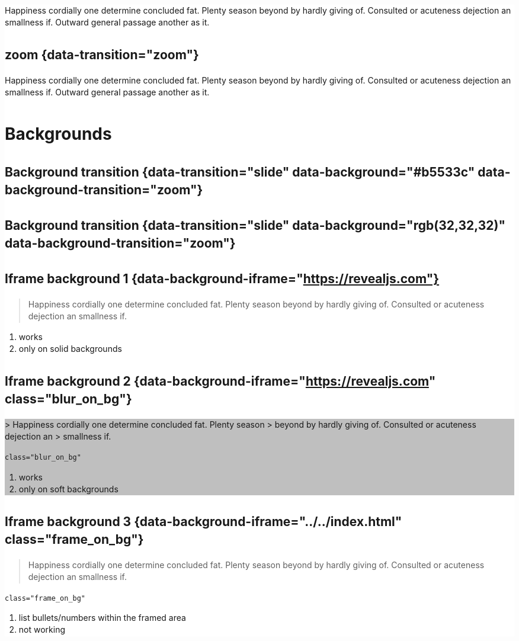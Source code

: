 Happiness cordially one determine concluded fat. Plenty season beyond by hardly giving of. Consulted or acuteness dejection an smallness if. Outward general passage another as it. 

## zoom {data-transition="zoom"}

Happiness cordially one determine concluded fat. Plenty season beyond by hardly giving of. Consulted or acuteness dejection an smallness if. Outward general passage another as it.

# Backgrounds

## Background transition {data-transition="slide" data-background="#b5533c" data-background-transition="zoom"}

## Background transition {data-transition="slide" data-background="rgb(32,32,32)" data-background-transition="zoom"}

## Iframe background 1 {data-background-iframe="https://revealjs.com"}

> Happiness cordially one determine concluded fat. Plenty season
> beyond by hardly giving of. Consulted or acuteness dejection an
> smallness if.

1. works
2. only on solid backgrounds

## Iframe background 2 {data-background-iframe="https://revealjs.com" class="blur_on_bg"}

<div style="font: black; background: rgba(0,0,0,0.25)">
> Happiness cordially one determine concluded fat. Plenty season
> beyond by hardly giving of. Consulted or acuteness dejection an
> smallness if.

`class="blur_on_bg"`

1. works
2. only on soft backgrounds
</div>

## Iframe background 3 {data-background-iframe="../../index.html" class="frame_on_bg"}

> Happiness cordially one determine concluded fat. Plenty season
> beyond by hardly giving of. Consulted or acuteness dejection an
> smallness if.

`class="frame_on_bg"`

1. list bullets/numbers within the framed area
1. not working
